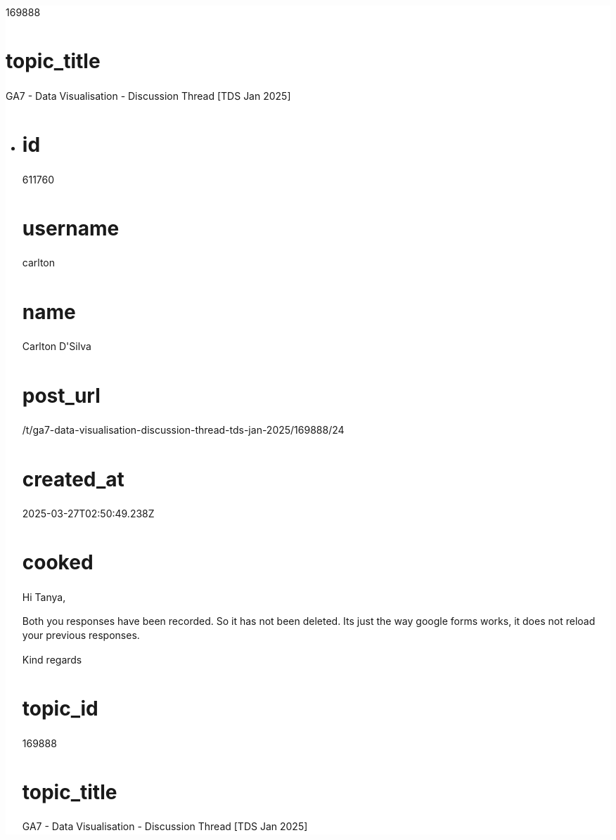   169888
  
  # topic_title
  
  GA7 - Data Visualisation - Discussion Thread [TDS Jan 2025]
- # id
  
  611760
  
  # username
  
  carlton
  
  # name
  
  Carlton D'Silva
  
  # post_url
  
  /t/ga7-data-visualisation-discussion-thread-tds-jan-2025/169888/24
  
  # created_at
  
  2025-03-27T02:50:49.238Z
  
  # cooked
  
  <p>Hi Tanya,</p>
  <p>Both you responses have been recorded. So it has not been deleted. Its just the way google forms works, it does not reload your previous responses.</p>
  <p>Kind regards</p>
  
  # topic_id
  
  169888
  
  # topic_title
  
  GA7 - Data Visualisation - Discussion Thread [TDS Jan 2025]
